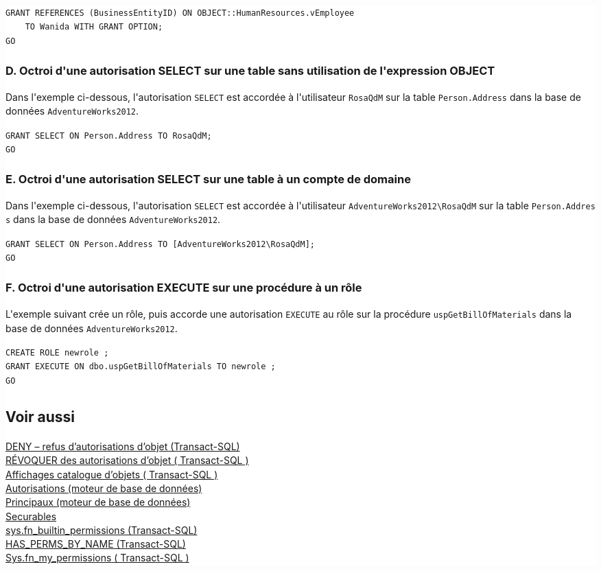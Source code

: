 ```  
GRANT REFERENCES (BusinessEntityID) ON OBJECT::HumanResources.vEmployee   
    TO Wanida WITH GRANT OPTION;  
GO  
```  
  
### <a name="d-granting-select-permission-on-a-table-without-using-the-object-phrase"></a>D. Octroi d'une autorisation SELECT sur une table sans utilisation de l'expression OBJECT  
 Dans l'exemple ci-dessous, l'autorisation `SELECT` est accordée à l'utilisateur `RosaQdM` sur la table `Person.Address` dans la base de données `AdventureWorks2012`.  
  
```  
GRANT SELECT ON Person.Address TO RosaQdM;  
GO  
```  
  
### <a name="e-granting-select-permission-on-a-table-to-a-domain-account"></a>E. Octroi d'une autorisation SELECT sur une table à un compte de domaine  
 Dans l'exemple ci-dessous, l'autorisation `SELECT` est accordée à l'utilisateur `AdventureWorks2012\RosaQdM` sur la table `Person.Address` dans la base de données `AdventureWorks2012`.  
  
```  
GRANT SELECT ON Person.Address TO [AdventureWorks2012\RosaQdM];  
GO  
```  
  
### <a name="f-granting-execute-permission-on-a-procedure-to-a-role"></a>F. Octroi d'une autorisation EXECUTE sur une procédure à un rôle  
 L'exemple suivant crée un rôle, puis accorde une autorisation `EXECUTE` au rôle sur la procédure `uspGetBillOfMaterials` dans la base de données `AdventureWorks2012`.  
  
```  
CREATE ROLE newrole ;  
GRANT EXECUTE ON dbo.uspGetBillOfMaterials TO newrole ;  
GO  
```  
  
## <a name="see-also"></a>Voir aussi  
 [DENY – refus d’autorisations d’objet &#40;Transact-SQL&#41;](../../t-sql/statements/deny-object-permissions-transact-sql.md)   
 [RÉVOQUER des autorisations d’objet &#40; Transact-SQL &#41;](../../t-sql/statements/revoke-object-permissions-transact-sql.md)   
 [Affichages catalogue d’objets &#40; Transact-SQL &#41;](../../relational-databases/system-catalog-views/object-catalog-views-transact-sql.md)   
 [Autorisations &#40;moteur de base de données&#41;](../../relational-databases/security/permissions-database-engine.md)   
 [Principaux &#40;moteur de base de données&#41;](../../relational-databases/security/authentication-access/principals-database-engine.md)   
 [Securables](../../relational-databases/security/securables.md)   
 [sys.fn_builtin_permissions &#40;Transact-SQL&#41;](../../relational-databases/system-functions/sys-fn-builtin-permissions-transact-sql.md)   
 [HAS_PERMS_BY_NAME &#40;Transact-SQL&#41;](../../t-sql/functions/has-perms-by-name-transact-sql.md)   
 [Sys.fn_my_permissions &#40; Transact-SQL &#41;](../../relational-databases/system-functions/sys-fn-my-permissions-transact-sql.md)  
  
  


